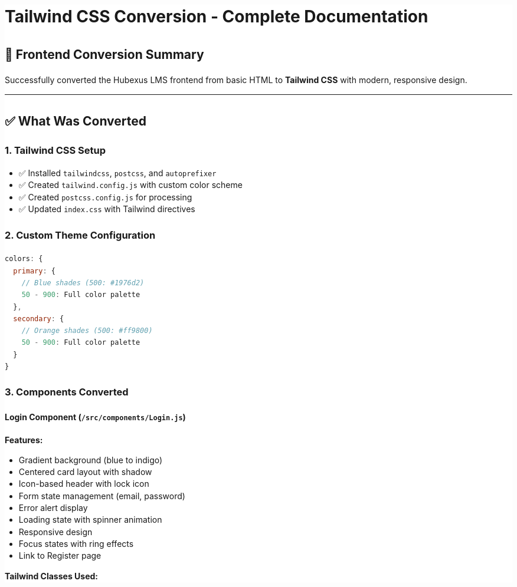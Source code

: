 # Tailwind CSS Conversion - Complete Documentation

## 🎨 Frontend Conversion Summary

Successfully converted the Hubexus LMS frontend from basic HTML to **Tailwind CSS** with modern, responsive design.

---

## ✅ What Was Converted

### 1. **Tailwind CSS Setup**

- ✅ Installed `tailwindcss`, `postcss`, and `autoprefixer`
- ✅ Created `tailwind.config.js` with custom color scheme
- ✅ Created `postcss.config.js` for processing
- ✅ Updated `index.css` with Tailwind directives

### 2. **Custom Theme Configuration**

```javascript
colors: {
  primary: {
    // Blue shades (500: #1976d2)
    50 - 900: Full color palette
  },
  secondary: {
    // Orange shades (500: #ff9800)
    50 - 900: Full color palette
  }
}
```

### 3. **Components Converted**

#### **Login Component** (`/src/components/Login.js`)

**Features:**

- Gradient background (blue to indigo)
- Centered card layout with shadow
- Icon-based header with lock icon
- Form state management (email, password)
- Error alert display
- Loading state with spinner animation
- Responsive design
- Focus states with ring effects
- Link to Register page

**Tailwind Classes Used:**
